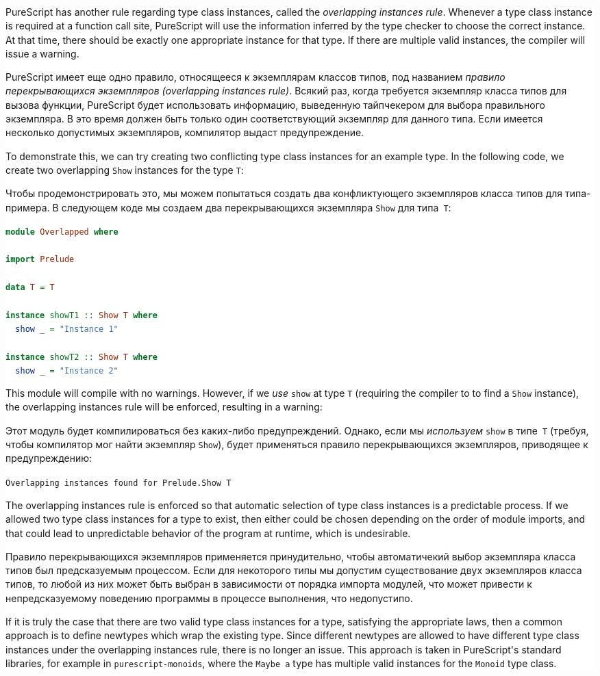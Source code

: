 PureScript has another rule regarding type class instances, called the _overlapping instances rule_. Whenever a type class instance is required at a function call site, PureScript will use the information inferred by the type checker to choose the correct instance. At that time, there should be exactly one appropriate instance for that type. If there are multiple valid instances, the compiler will issue a warning.

PureScript имеет еще одно правило, относящееся к экземплярам классов типов, под названием _правило перекрывающихся экземпляров (overlapping instances rule)_. Всякий раз, когда требуется экземпляр класса типов для вызова функции, PureScript будет использовать информацию, выведенную тайпчекером для выбора правильного экземпляра. В это время должен быть только один соответствующий экземпляр для данного типа. Если имеется несколько допустимых экземпляров, компилятор выдаст предупреждение.

To demonstrate this, we can try creating two conflicting type class instances for an example type. In the following code, we create two overlapping `Show` instances for the type `T`:

Чтобы продемонстрировать это, мы можем попытаться создать два конфликтующего экземпляров класса типов для типа-примера. В следующем коде мы создаем два перекрывающихся экземпляра `Show` для типа` T`:  

```haskell
module Overlapped where

import Prelude

data T = T

instance showT1 :: Show T where
  show _ = "Instance 1"

instance showT2 :: Show T where
  show _ = "Instance 2"
```

This module will compile with no warnings. However, if we _use_ `show` at type `T` (requiring the compiler to to find a `Show` instance), the overlapping instances rule will be enforced, resulting in a warning:

Этот модуль будет компилироваться без каких-либо предупреждений. Однако, если мы _используем_ `show` в типе` T` (требуя, чтобы компилятор мог найти экземпляр `Show`), будет применяться правило перекрывающихся экземпляров, приводящее к предупреждению:

```text
Overlapping instances found for Prelude.Show T
```

The overlapping instances rule is enforced so that automatic selection of type class instances is a predictable process. If we allowed two type class instances for a type to exist, then either could be chosen depending on the order of module imports, and that could lead to unpredictable behavior of the program at runtime, which is undesirable.

Правило перекрывающихся экземпляров применяется принудительно, чтобы автоматичекий выбор экземпляра класса типов был предсказуемым процессом. Если для некоторого типы мы допустим существование двух экземпляров класса типов, то любой из них может быть выбран в зависимости от порядка импорта модулей, что может привести к непредсказуемому поведению программы в процессе выполнения, что недопустипо.

If it is truly the case that there are two valid type class instances for a type, satisfying the appropriate laws, then a common approach is to define newtypes which wrap the existing type. Since different newtypes are allowed to have different type class instances under the overlapping instances rule, there is no longer an issue. This approach is taken in PureScript's standard libraries, for example in `purescript-monoids`, where the `Maybe a` type has multiple valid instances for the `Monoid` type class.
